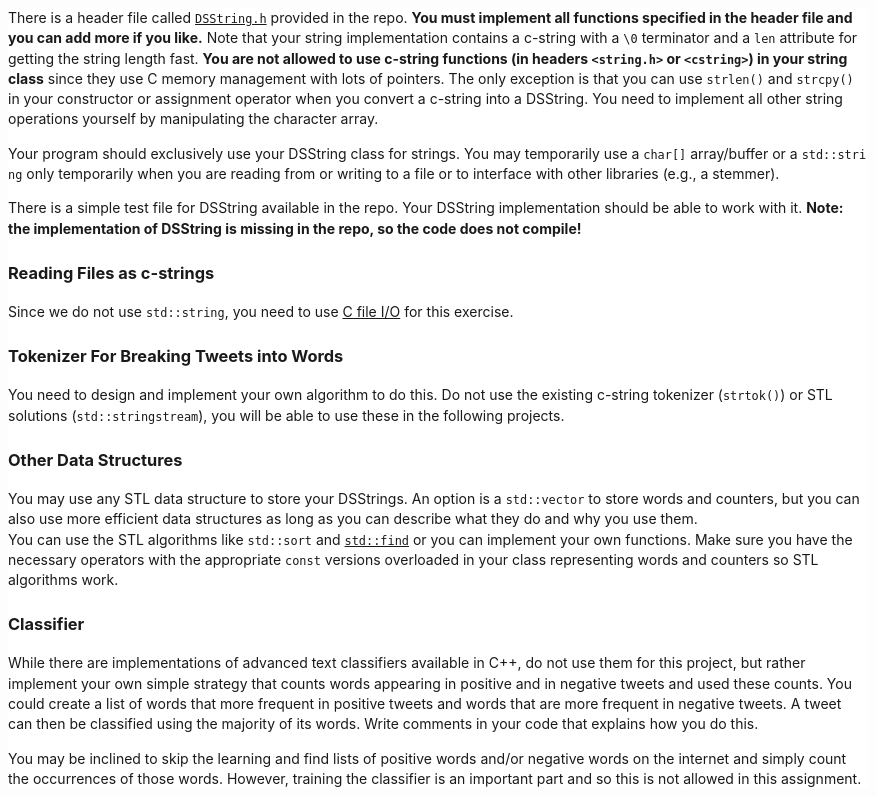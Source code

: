 There is a header file called [`DSString.h`](DSString.h) provided in the repo. **You must implement all functions 
specified in the header file and you can add more if you like.**
Note that your string implementation contains a c-string with a `\0` terminator and a `len` attribute for getting the string length fast.
**You are not allowed to use c-string functions (in headers `<string.h>` or `<cstring>`) in your string class** since they use C memory management with lots of pointers. The only exception is that you can use `strlen()` and `strcpy()` in your constructor or assignment operator when you convert a c-string into a DSString. You need to implement all other string operations yourself
by manipulating the character array. 

Your program should exclusively use your DSString class for strings. 
You may temporarily use a `char[]` array/buffer or a `std::string` only temporarily when you are reading from or writing to a file or to interface with other libraries (e.g., a stemmer).

There is a simple test file for DSString available in the repo. Your DSString implementation should be able to work with it. 
**Note: the implementation of DSString is missing in the repo, so the code does not compile!**

### Reading Files as c-strings

Since we do not use `std::string`, you need to use [C file I/O](https://github.com/mhahsler/CS2341/blob/main/Chapter1_Programming/io/fileIO_cstring_main.cpp) for this exercise.


### Tokenizer For Breaking Tweets into Words

You need to design and implement your own algorithm to do this. Do not use the existing c-string tokenizer (`strtok()`) or STL solutions (`std::stringstream`), you will be able to use these in the following projects.

### Other Data Structures
You may use any STL data structure to store your DSStrings.
An option is a `std::vector` to store words and counters, but you can also use more efficient data structures as long as you can describe what they do and why you use them.  
You can use the STL algorithms like `std::sort` and [`std::find`](https://en.cppreference.com/w/cpp/algorithm/find)
or you can implement your own functions.
Make sure you have the necessary operators with the appropriate `const` versions overloaded in your class representing words and counters so STL algorithms work.

### Classifier
While there are implementations of advanced text classifiers available in C++, do not use them for this project, but rather implement your own simple strategy that counts words appearing in positive and in negative tweets and used 
these counts. You could create a list of words that more frequent in positive tweets and words that are more frequent in negative tweets. A tweet can then be classified using the majority of its words. 
Write comments in your code that explains how you do this. 

You may be inclined to skip the learning and find lists of positive words and/or negative words on the internet and simply count the occurrences of those words.  However, training the classifier is an important part and so this is not allowed in this assignment.
